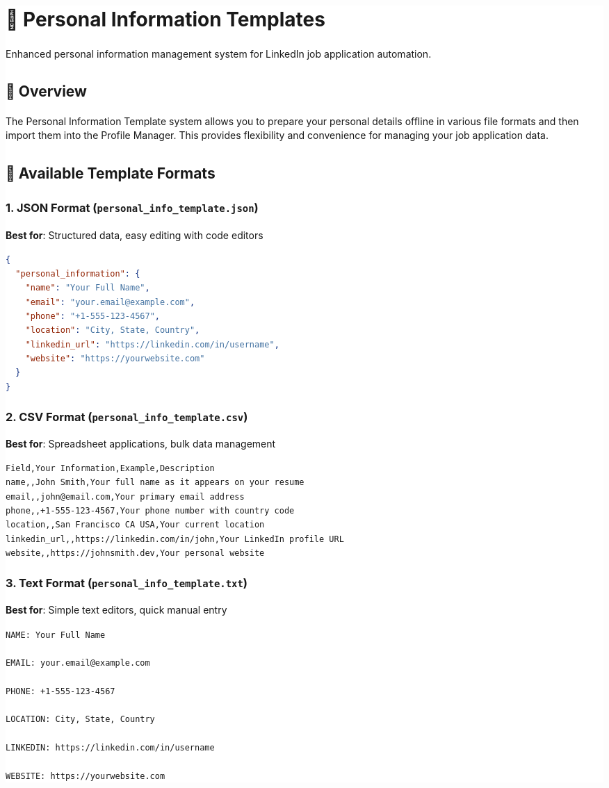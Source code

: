 # 📄 Personal Information Templates

Enhanced personal information management system for LinkedIn job application automation.

## 🎯 Overview

The Personal Information Template system allows you to prepare your personal details offline in various file formats and then import them into the Profile Manager. This provides flexibility and convenience for managing your job application data.

## 📁 Available Template Formats

### 1. JSON Format (`personal_info_template.json`)
**Best for**: Structured data, easy editing with code editors
```json
{
  "personal_information": {
    "name": "Your Full Name",
    "email": "your.email@example.com",
    "phone": "+1-555-123-4567",
    "location": "City, State, Country",
    "linkedin_url": "https://linkedin.com/in/username",
    "website": "https://yourwebsite.com"
  }
}
```

### 2. CSV Format (`personal_info_template.csv`)
**Best for**: Spreadsheet applications, bulk data management
```csv
Field,Your Information,Example,Description
name,,John Smith,Your full name as it appears on your resume
email,,john@email.com,Your primary email address
phone,,+1-555-123-4567,Your phone number with country code
location,,San Francisco CA USA,Your current location
linkedin_url,,https://linkedin.com/in/john,Your LinkedIn profile URL
website,,https://johnsmith.dev,Your personal website
```

### 3. Text Format (`personal_info_template.txt`)
**Best for**: Simple text editors, quick manual entry
```
NAME: Your Full Name

EMAIL: your.email@example.com

PHONE: +1-555-123-4567

LOCATION: City, State, Country

LINKEDIN: https://linkedin.com/in/username

WEBSITE: https://yourwebsite.com
```
